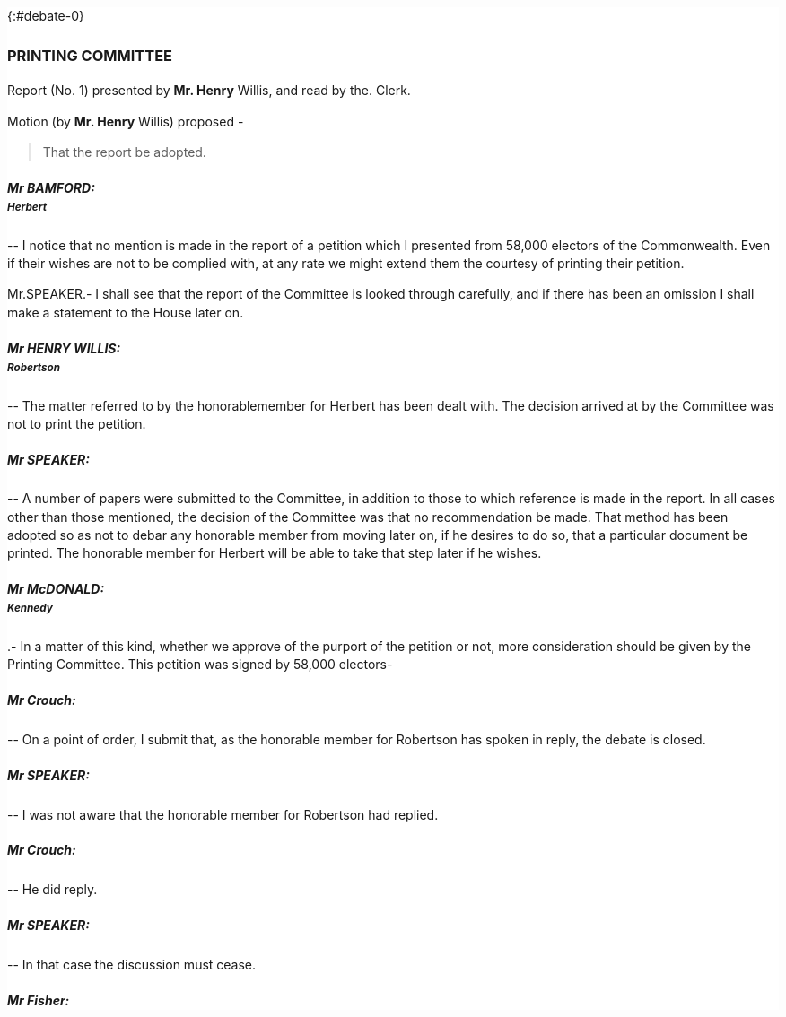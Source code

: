 {:#debate-0}
### PRINTING COMMITTEE

Report (No. 1) presented by  **Mr. Henry**  Willis, and read by the. Clerk. 

Motion (by  **Mr. Henry**  Willis) proposed - 

  >That the report be adopted. 

##### Mr BAMFORD:<br><small class="text-muted">Herbert</small>

-- I notice that no mention is made in the report of a petition which I presented from 58,000 electors of the Commonwealth. Even if their wishes are not to be complied with, at any rate we might extend them the courtesy of printing their petition. 

Mr.SPEAKER.- I shall see that the report of the Committee is looked through carefully, and if there has been an omission I shall make a statement to the House later on. 

##### Mr HENRY WILLIS:<br><small class="text-muted">Robertson</small>

-- The matter referred to by the honorablemember for Herbert has been dealt with. The decision arrived at by the Committee was not to print the petition. 

##### Mr SPEAKER:

-- A number of papers were submitted to the Committee, in addition to those to which reference is made in the report. In all cases other than those mentioned, the decision of the Committee was that no recommendation be made. That method has been adopted so as not to debar any honorable member from moving later on, if he desires to do so, that a particular document be printed. The honorable member for Herbert will be able to take that step later if he wishes. 

##### Mr McDONALD:<br><small class="text-muted">Kennedy</small>

.- In a matter of this kind, whether we approve of the purport of the petition or not, more consideration should be given by the Printing Committee. This petition was signed by 58,000 electors- 

##### Mr Crouch:

--  On a point of order, I submit that, as the honorable member for Robertson has spoken in reply, the debate is closed. 

##### Mr SPEAKER:

-- I was not aware that the honorable member for Robertson had replied. 

##### Mr Crouch:

--  He did reply. 

##### Mr SPEAKER:

-- In that case the discussion must cease. 

##### Mr Fisher:
